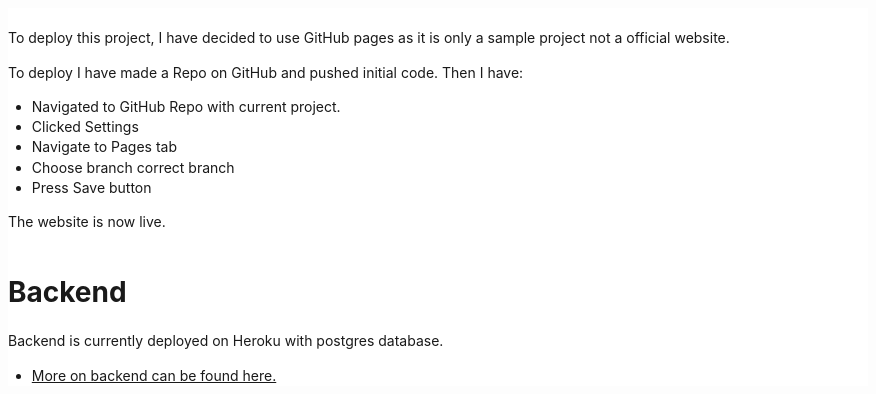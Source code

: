 <br/>
To deploy this project, I have decided to use GitHub pages as it is only a sample project not a official website. 

To deploy I have made a Repo on GitHub and pushed initial code. Then I have: 

- Navigated to GitHub Repo with current project. 
- Clicked Settings 
- Navigate to Pages tab 
- Choose branch correct branch 
- Press Save button 

The website is now live. 

# Backend
Backend is currently deployed on Heroku with postgres database. 
- [More on backend can be found here.](https://github.com/asiask97/would-you-rather-backend)